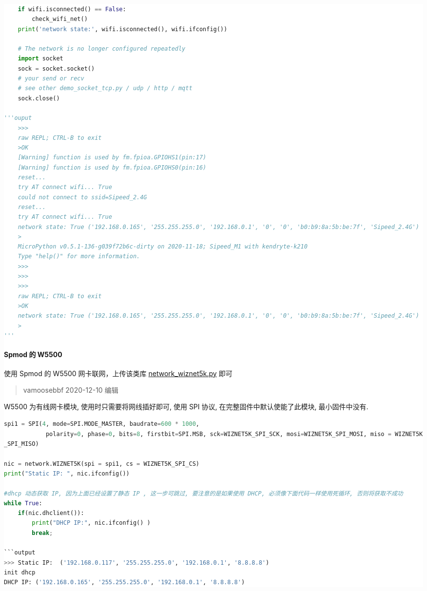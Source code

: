 ```python
    if wifi.isconnected() == False:
        check_wifi_net()
    print('network state:', wifi.isconnected(), wifi.ifconfig())

    # The network is no longer configured repeatedly
    import socket
    sock = socket.socket()
    # your send or recv
    # see other demo_socket_tcp.py / udp / http / mqtt
    sock.close()

'''ouput
    >>>
    raw REPL; CTRL-B to exit
    >OK
    [Warning] function is used by fm.fpioa.GPIOHS1(pin:17)
    [Warning] function is used by fm.fpioa.GPIOHS0(pin:16)
    reset...
    try AT connect wifi... True
    could not connect to ssid=Sipeed_2.4G
    reset...
    try AT connect wifi... True
    network state: True ('192.168.0.165', '255.255.255.0', '192.168.0.1', '0', '0', 'b0:b9:8a:5b:be:7f', 'Sipeed_2.4G')
    >
    MicroPython v0.5.1-136-g039f72b6c-dirty on 2020-11-18; Sipeed_M1 with kendryte-k210
    Type "help()" for more information.
    >>>
    >>>
    >>>
    raw REPL; CTRL-B to exit
    >OK
    network state: True ('192.168.0.165', '255.255.255.0', '192.168.0.1', '0', '0', 'b0:b9:8a:5b:be:7f', 'Sipeed_2.4G')
    >
'''
```

#### Spmod 的 W5500

使用 Spmod 的 W5500 网卡联网，上传该类库 [network_wiznet5k.py](https://github.com/sipeed/MaixPy_scripts/blob/master/network/network_wiznet5k.py) 即可

> vamoosebbf 2020-12-10 编辑

W5500 为有线网卡模块, 使用时只需要将网线插好即可, 使用 SPI 协议, 在完整固件中默认使能了此模块, 最小固件中没有.

```python
spi1 = SPI(4, mode=SPI.MODE_MASTER, baudrate=600 * 1000,
            polarity=0, phase=0, bits=8, firstbit=SPI.MSB, sck=WIZNET5K_SPI_SCK, mosi=WIZNET5K_SPI_MOSI, miso = WIZNET5K_SPI_MISO)

nic = network.WIZNET5K(spi = spi1, cs = WIZNET5K_SPI_CS)
print("Static IP: ", nic.ifconfig())

#dhcp 动态获取 IP, 因为上面已经设置了静态 IP , 这一步可跳过, 要注意的是如果使用 DHCP, 必须像下面代码一样使用死循环, 否则将获取不成功
while True:
    if(nic.dhclient()):
        print("DHCP IP:", nic.ifconfig() )
        break;

```output
>>> Static IP:  ('192.168.0.117', '255.255.255.0', '192.168.0.1', '8.8.8.8')
init dhcp
DHCP IP: ('192.168.0.165', '255.255.255.0', '192.168.0.1', '8.8.8.8')
```